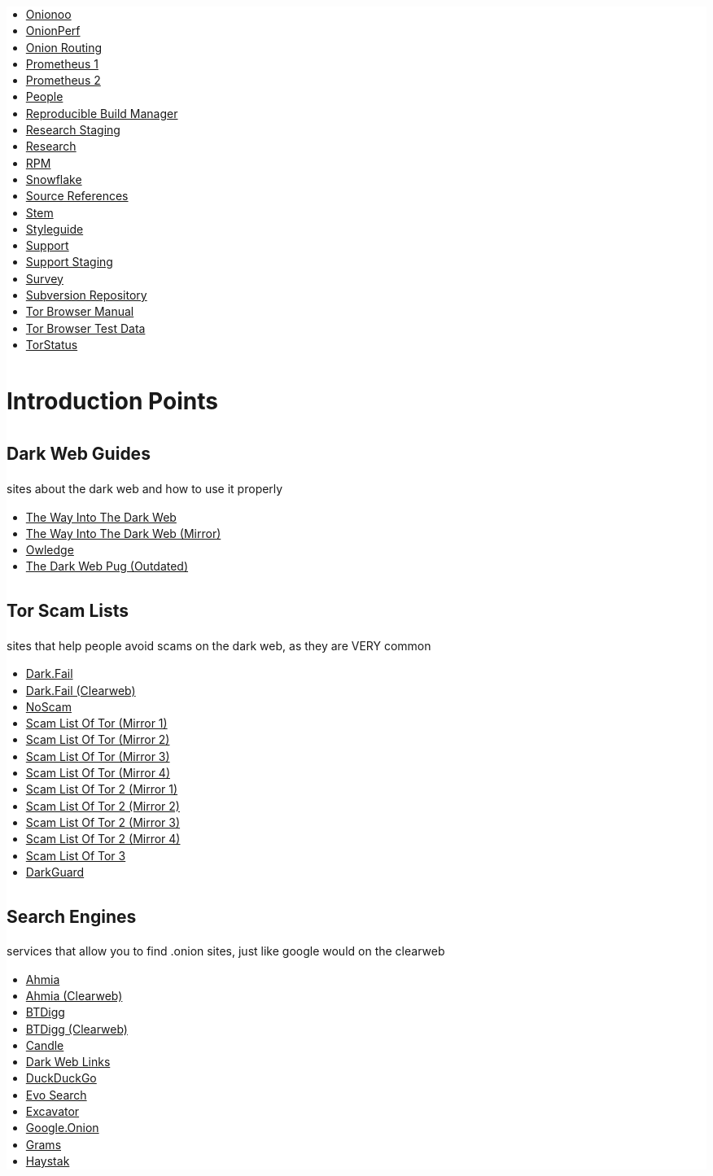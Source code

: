 - [Onionoo](http://tgel7v4rpcllsrk2.onion/)
- [OnionPerf](http://llhb3u5h3q66ha62.onion/)
- [Onion Routing](http://hzmun3rnnxjhkyhg.onion/)
- [Prometheus 1](http://koz2sqqf4w23qxw2.onion/)
- [Prometheus 2](http://hyntj47ow4ermsrh.onion/)
- [People](http://rh7jaux2r3tzrqp4.onion/)
- [Reproducible Build Manager](http://yabd3wlpvybdnvzg.onion/)
- [Research Staging](http://c5qrls2slxqz6vdw.onion/)
- [Research](http://wcgqzqyfi7a6iu62.onion/)
- [RPM](http://6m6blys5mwg2jwex.onion/)
- [Snowflake](http://fhny6b7b6sbslc2b.onion/)
- [Source References](http://xlv5dckljs4vhmhm.onion/tor/)
- [Stem](http://vt5hknv6sblkgf22.onion/)
- [Styleguide](http://buqlpzbbcyat2jiy.onion/)
- [Support](http://4bflp2c4tnynnbes.onion/)
- [Support Staging](http://bn6kma5cpxill4pe.onion/)
- [Survey](http://bogdyardcfurxcle.onion/)
- [Subversion Repository](http://2xcd24wfjiqwzwnr.onion/)
- [Tor Browser Manual](http://dgvdmophvhunawds.onion/)
- [Tor Browser Test Data](http://fylvgu5r6gcdadeo.onion/)
- [TorStatus](https://jlve2y45zacpbz6s.onion/)

# Introduction Points
## Dark Web Guides
sites about the dark web and how to use it properly
- [The Way Into The Dark Web](http://guideyeb5ew6plwj.onion/)
- [The Way Into The Dark Web (Mirror)](http://guideyeb5ew6plwj.onion/)
- [Owledge](http://owlzyj4to3l5daq6edgsgp5z4lh4tzlnms4z6jv6xdtkily77j4b3byd.onion/)
- [The Dark Web Pug (Outdated)](http://thedarkwebpugv5m.onion/)

## Tor Scam Lists
sites that help people avoid scams on the dark web, as they are VERY common
- [Dark.Fail](http://darkfailllnkf4vf.onion/)
- [Dark.Fail (Clearweb)](https://dark.fail/)
- [NoScam](http://noscamomtq5kauyu.onion/)
- [Scam List Of Tor (Mirror 1)](http://rap7gypjs4v6a7ax.onion/)
- [Scam List Of Tor (Mirror 2)](http://roey5smpp67p4fxq.onion/)
- [Scam List Of Tor (Mirror 3)](http://y7zigmjrpm2pkgzi.onion/)
- [Scam List Of Tor (Mirror 4)](http://jancwqly2wrh35ab.onion/)
- [Scam List Of Tor 2 (Mirror 1)](http://r33ar5ezvrigo7p5.onion/)
- [Scam List Of Tor 2 (Mirror 2)](http://ba7fsz4656jjxs3p.onion/)
- [Scam List Of Tor 2 (Mirror 3)](http://vzii5edzuyvjb4kf.onion/)
- [Scam List Of Tor 2 (Mirror 4)](http://pag7cizw7yi4teop.onion/)
- [Scam List Of Tor 3](http://mi325vr3yhtlptho42mkaup4loyesnzfmx7simiw2f5gxrbrqeonh4id.onion/)
- [DarkGuard](http://guardday6e5nxblpojbhmx5ws2avautr7eswu3qg7gynh52rh744anyd.onion/)

## Search Engines
services that allow you to find .onion sites, just like google would on the clearweb
- [Ahmia](http://msydqstlz2kzerdg.onion/)
- [Ahmia (Clearweb)](https://ahmia.fi/)
- [BTDigg](http://btdiggwzoyrwwbiv.onion/)
- [BTDigg (Clearweb)](https://btdig.com/)
- [Candle](http://gjobqjj7wyczbqie.onion/)
- [Dark Web Links](http://jdpskjmgy6kk4urv.onion/)
- [DuckDuckGo](https://3g2upl4pq6kufc4m.onion/)
- [Evo Search](http://evo7no6twwwrm63c.onion/)
- [Excavator](http://2fd6cemt4gmccflhm6imvdfvli3nf7zn6rfrwpsy7uhxrgbypvwf5fad.onion/)
- [Google.Onion](http://ggonionvhfq7brmj.onion/)
- [Grams](http://grams7ebnju7gwjl.onion/)
- [Haystak](http://haystakvxad7wbk5.onion/)